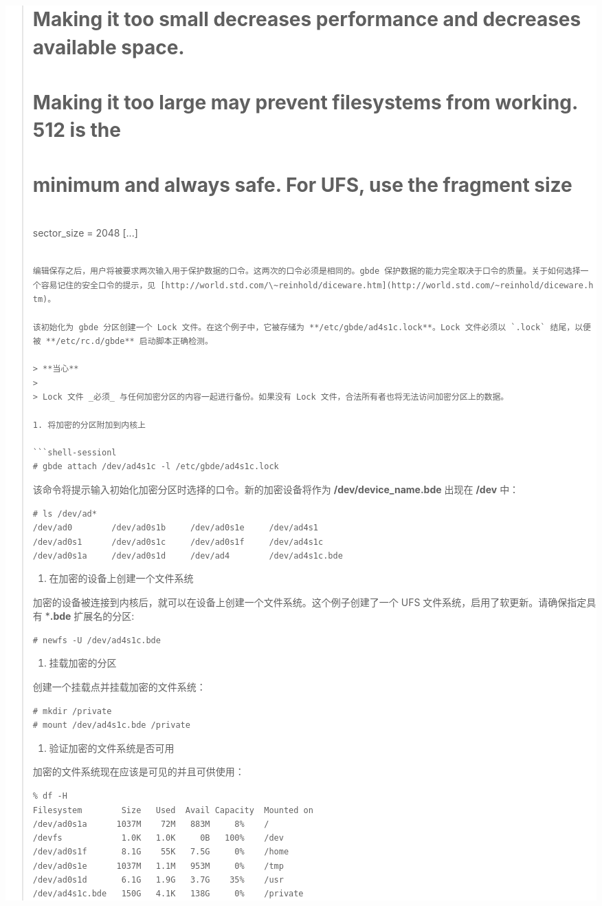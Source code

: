 > # Making it too small decreases performance and decreases available space.
> # Making it too large may prevent filesystems from working.  512 is the
> # minimum and always safe.  For UFS, use the fragment size
> #
> sector_size	=	2048
> [...]
> ```
>
> 编辑保存之后，用户将被要求两次输入用于保护数据的口令。这两次的口令必须是相同的。gbde 保护数据的能力完全取决于口令的质量。关于如何选择一个容易记住的安全口令的提示，见 [http://world.std.com/\~reinhold/diceware.htm](http://world.std.com/~reinhold/diceware.htm)。
>
> 该初始化为 gbde 分区创建一个 Lock 文件。在这个例子中，它被存储为 **/etc/gbde/ad4s1c.lock**。Lock 文件必须以 `.lock` 结尾，以便被 **/etc/rc.d/gbde** 启动脚本正确检测。
>
> > **当心**
> >
> > Lock 文件 _必须_ 与任何加密分区的内容一起进行备份。如果没有 Lock 文件，合法所有者也将无法访问加密分区上的数据。
>
> 1. 将加密的分区附加到内核上
>
> ```shell-sessionl
> # gbde attach /dev/ad4s1c -l /etc/gbde/ad4s1c.lock
> ```
>
> 该命令将提示输入初始化加密分区时选择的口令。新的加密设备将作为 **/dev/device_name.bde** 出现在 **/dev** 中：
>
> ```shell-sessionl
> # ls /dev/ad*
> /dev/ad0        /dev/ad0s1b     /dev/ad0s1e     /dev/ad4s1
> /dev/ad0s1      /dev/ad0s1c     /dev/ad0s1f     /dev/ad4s1c
> /dev/ad0s1a     /dev/ad0s1d     /dev/ad4        /dev/ad4s1c.bde
> ```
>
> 1. 在加密的设备上创建一个文件系统
>
> 加密的设备被连接到内核后，就可以在设备上创建一个文件系统。这个例子创建了一个 UFS 文件系统，启用了软更新。请确保指定具有 \***.bde** 扩展名的分区:
>
> ```shell-sessionl
> # newfs -U /dev/ad4s1c.bde
> ```
>
> 1. 挂载加密的分区
>
> 创建一个挂载点并挂载加密的文件系统：
>
> ```shell-sessionl
> # mkdir /private
> # mount /dev/ad4s1c.bde /private
> ```
>
> 1. 验证加密的文件系统是否可用
>
> 加密的文件系统现在应该是可见的并且可供使用：
>
> ```shell-sessionl
> % df -H
> Filesystem        Size   Used  Avail Capacity  Mounted on
> /dev/ad0s1a      1037M    72M   883M     8%    /
> /devfs            1.0K   1.0K     0B   100%    /dev
> /dev/ad0s1f       8.1G    55K   7.5G     0%    /home
> /dev/ad0s1e      1037M   1.1M   953M     0%    /tmp
> /dev/ad0s1d       6.1G   1.9G   3.7G    35%    /usr
> /dev/ad4s1c.bde   150G   4.1K   138G     0%    /private
> ```